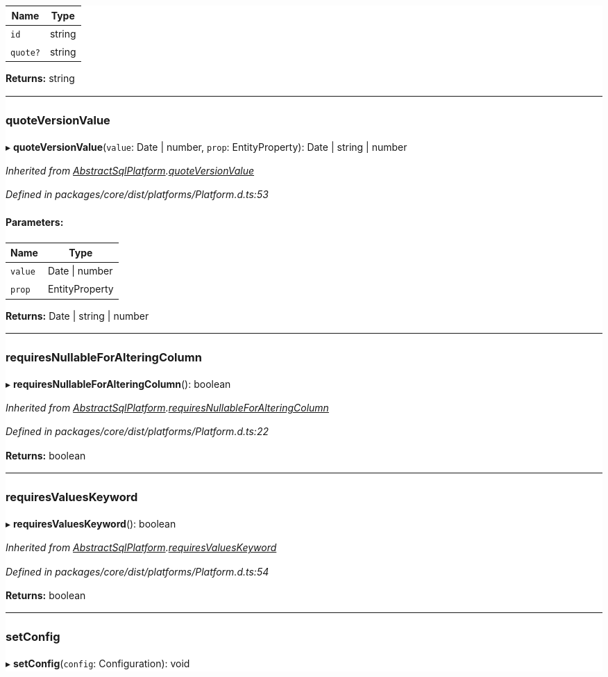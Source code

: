 Name | Type |
------ | ------ |
`id` | string |
`quote?` | string |

**Returns:** string

___

### quoteVersionValue

▸ **quoteVersionValue**(`value`: Date \| number, `prop`: EntityProperty): Date \| string \| number

*Inherited from [AbstractSqlPlatform](abstractsqlplatform.md).[quoteVersionValue](abstractsqlplatform.md#quoteversionvalue)*

*Defined in packages/core/dist/platforms/Platform.d.ts:53*

#### Parameters:

Name | Type |
------ | ------ |
`value` | Date \| number |
`prop` | EntityProperty |

**Returns:** Date \| string \| number

___

### requiresNullableForAlteringColumn

▸ **requiresNullableForAlteringColumn**(): boolean

*Inherited from [AbstractSqlPlatform](abstractsqlplatform.md).[requiresNullableForAlteringColumn](abstractsqlplatform.md#requiresnullableforalteringcolumn)*

*Defined in packages/core/dist/platforms/Platform.d.ts:22*

**Returns:** boolean

___

### requiresValuesKeyword

▸ **requiresValuesKeyword**(): boolean

*Inherited from [AbstractSqlPlatform](abstractsqlplatform.md).[requiresValuesKeyword](abstractsqlplatform.md#requiresvalueskeyword)*

*Defined in packages/core/dist/platforms/Platform.d.ts:54*

**Returns:** boolean

___

### setConfig

▸ **setConfig**(`config`: Configuration): void
